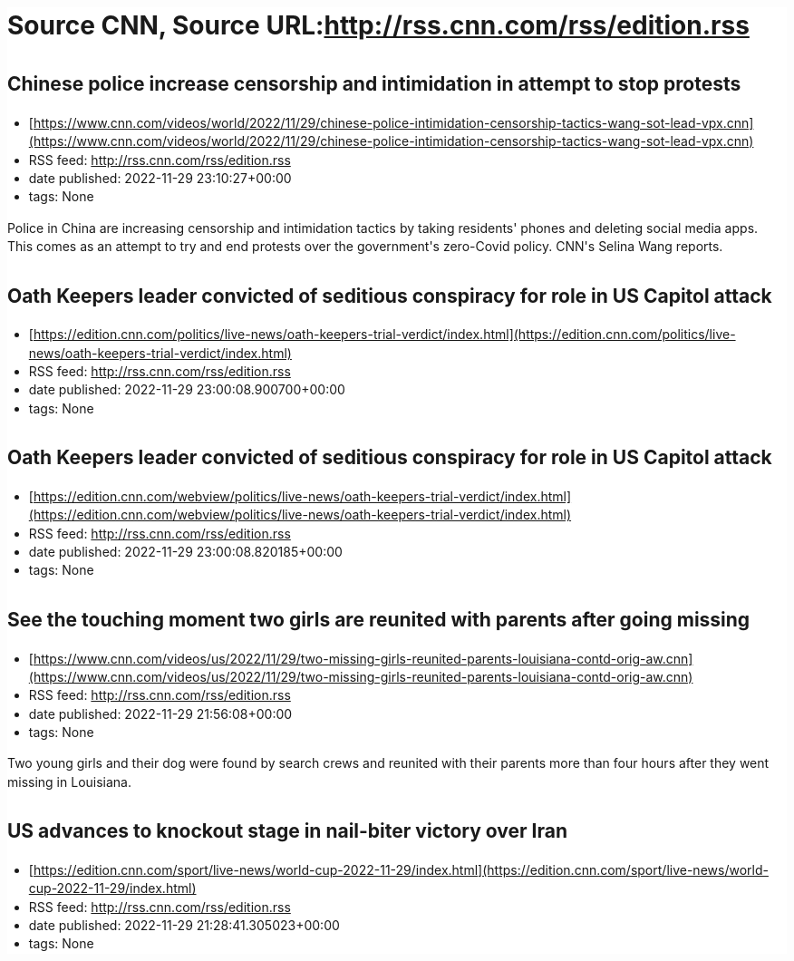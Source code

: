 # Source CNN, Source URL:http://rss.cnn.com/rss/edition.rss

## Chinese police increase censorship and intimidation in attempt to stop protests
 - [https://www.cnn.com/videos/world/2022/11/29/chinese-police-intimidation-censorship-tactics-wang-sot-lead-vpx.cnn](https://www.cnn.com/videos/world/2022/11/29/chinese-police-intimidation-censorship-tactics-wang-sot-lead-vpx.cnn)
 - RSS feed: http://rss.cnn.com/rss/edition.rss
 - date published: 2022-11-29 23:10:27+00:00
 - tags: None

Police in China are increasing censorship and intimidation tactics by taking residents' phones and deleting social media apps. This comes as an attempt to try and end protests over the government's zero-Covid policy. CNN's Selina Wang reports.

## Oath Keepers leader convicted of seditious conspiracy for role in US Capitol attack
 - [https://edition.cnn.com/politics/live-news/oath-keepers-trial-verdict/index.html](https://edition.cnn.com/politics/live-news/oath-keepers-trial-verdict/index.html)
 - RSS feed: http://rss.cnn.com/rss/edition.rss
 - date published: 2022-11-29 23:00:08.900700+00:00
 - tags: None



## Oath Keepers leader convicted of seditious conspiracy for role in US Capitol attack
 - [https://edition.cnn.com/webview/politics/live-news/oath-keepers-trial-verdict/index.html](https://edition.cnn.com/webview/politics/live-news/oath-keepers-trial-verdict/index.html)
 - RSS feed: http://rss.cnn.com/rss/edition.rss
 - date published: 2022-11-29 23:00:08.820185+00:00
 - tags: None



## See the touching moment two girls are reunited with parents after going missing
 - [https://www.cnn.com/videos/us/2022/11/29/two-missing-girls-reunited-parents-louisiana-contd-orig-aw.cnn](https://www.cnn.com/videos/us/2022/11/29/two-missing-girls-reunited-parents-louisiana-contd-orig-aw.cnn)
 - RSS feed: http://rss.cnn.com/rss/edition.rss
 - date published: 2022-11-29 21:56:08+00:00
 - tags: None

Two young girls and their dog were found by search crews and reunited with their parents more than four hours after they went missing in Louisiana.

## US advances to knockout stage in nail-biter victory over Iran
 - [https://edition.cnn.com/sport/live-news/world-cup-2022-11-29/index.html](https://edition.cnn.com/sport/live-news/world-cup-2022-11-29/index.html)
 - RSS feed: http://rss.cnn.com/rss/edition.rss
 - date published: 2022-11-29 21:28:41.305023+00:00
 - tags: None
